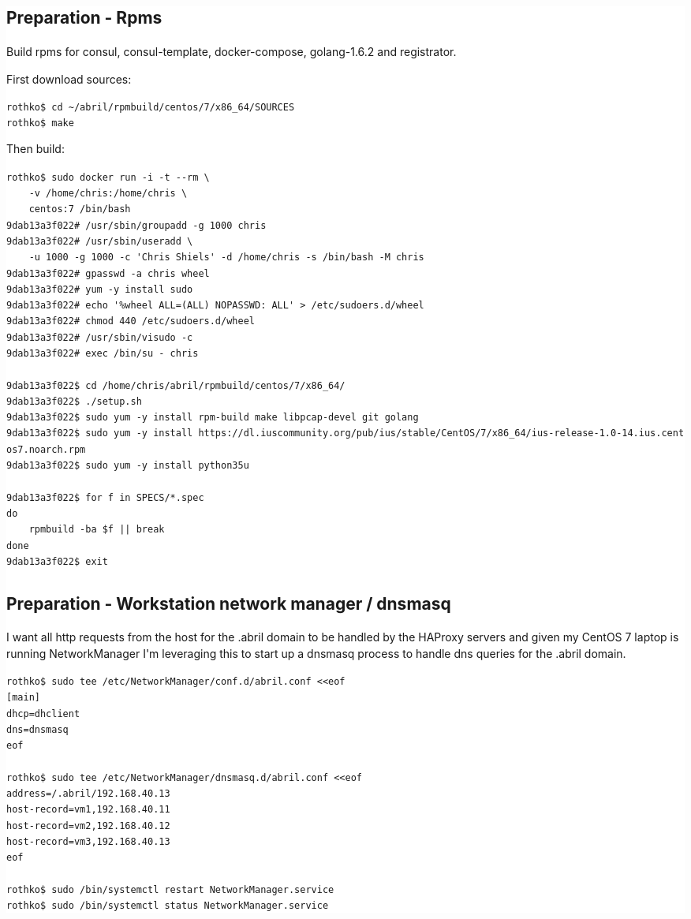 
## Preparation - Rpms

Build rpms for consul, consul-template, docker-compose, golang-1.6.2 and
registrator.

First download sources:
```
rothko$ cd ~/abril/rpmbuild/centos/7/x86_64/SOURCES
rothko$ make
```


Then build:
```
rothko$ sudo docker run -i -t --rm \
	-v /home/chris:/home/chris \
	centos:7 /bin/bash
9dab13a3f022# /usr/sbin/groupadd -g 1000 chris
9dab13a3f022# /usr/sbin/useradd \
	-u 1000 -g 1000 -c 'Chris Shiels' -d /home/chris -s /bin/bash -M chris
9dab13a3f022# gpasswd -a chris wheel
9dab13a3f022# yum -y install sudo
9dab13a3f022# echo '%wheel ALL=(ALL) NOPASSWD: ALL' > /etc/sudoers.d/wheel
9dab13a3f022# chmod 440 /etc/sudoers.d/wheel
9dab13a3f022# /usr/sbin/visudo -c
9dab13a3f022# exec /bin/su - chris

9dab13a3f022$ cd /home/chris/abril/rpmbuild/centos/7/x86_64/
9dab13a3f022$ ./setup.sh
9dab13a3f022$ sudo yum -y install rpm-build make libpcap-devel git golang
9dab13a3f022$ sudo yum -y install https://dl.iuscommunity.org/pub/ius/stable/CentOS/7/x86_64/ius-release-1.0-14.ius.centos7.noarch.rpm
9dab13a3f022$ sudo yum -y install python35u

9dab13a3f022$ for f in SPECS/*.spec
do
	rpmbuild -ba $f || break
done
9dab13a3f022$ exit
```


## Preparation - Workstation network manager / dnsmasq

I want all http requests from the host for the .abril domain to be handled
by the HAProxy servers and given my CentOS 7 laptop is running
NetworkManager I'm leveraging this to start up a dnsmasq process to handle
dns queries for the .abril domain.
```
rothko$ sudo tee /etc/NetworkManager/conf.d/abril.conf <<eof
[main]
dhcp=dhclient
dns=dnsmasq
eof

rothko$ sudo tee /etc/NetworkManager/dnsmasq.d/abril.conf <<eof
address=/.abril/192.168.40.13
host-record=vm1,192.168.40.11
host-record=vm2,192.168.40.12
host-record=vm3,192.168.40.13
eof

rothko$ sudo /bin/systemctl restart NetworkManager.service
rothko$ sudo /bin/systemctl status NetworkManager.service
```
